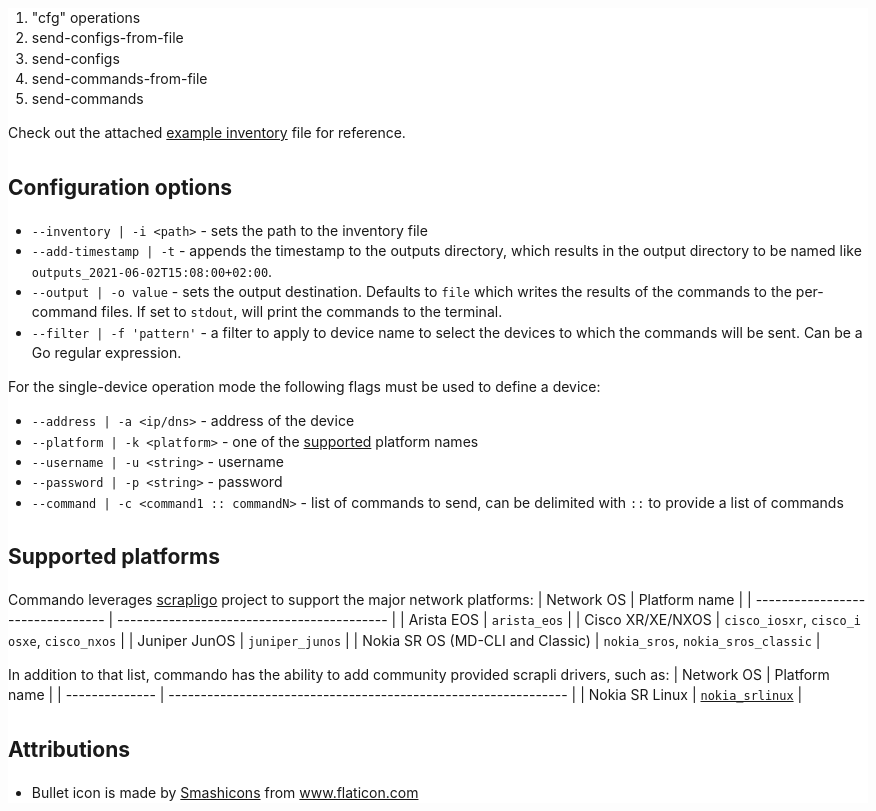 1. "cfg" operations
2. send-configs-from-file
3. send-configs
4. send-commands-from-file
5. send-commands


Check out the attached [example inventory](inventory.yml) file for reference.

## Configuration options

* `--inventory | -i <path>` - sets the path to the inventory file
* `--add-timestamp | -t` - appends the timestamp to the outputs directory, which results in the output directory to be named like `outputs_2021-06-02T15:08:00+02:00`.
* `--output | -o value` - sets the output destination. Defaults to `file` which writes the results of the commands to the per-command files. If set to `stdout`, will print the commands to the terminal.
* `--filter | -f 'pattern'` - a filter to apply to device name to select the devices to which the commands will be sent. Can be a Go regular expression.

For the single-device operation mode the following flags must be used to define a device:
* `--address | -a <ip/dns>` - address of the device
* `--platform | -k <platform>` - one of the [supported](#supported-platforms) platform names
* `--username | -u <string>` - username
* `--password | -p <string>` - password
* `--command | -c <command1 :: commandN>` - list of commands to send, can be delimited with `::` to provide a list of commands

## Supported platforms
Commando leverages [scrapligo](https://github.com/scrapli/scrapligo) project to support the major network platforms:
| Network OS                       | Platform name                              |
| -------------------------------- | ------------------------------------------ |
| Arista EOS                       | `arista_eos`                               |
| Cisco XR/XE/NXOS                 | `cisco_iosxr`, `cisco_iosxe`, `cisco_nxos` |
| Juniper JunOS                    | `juniper_junos`                            |
| Nokia SR OS (MD-CLI and Classic) | `nokia_sros`, `nokia_sros_classic`         |

In addition to that list, commando has the ability to add community provided scrapli drivers, such as:
| Network OS     | Platform name                                                  |
| -------------- | -------------------------------------------------------------- |
| Nokia SR Linux | [`nokia_srlinux`](https://github.com/srl-labs/srlinux-scrapli) |

## Attributions
* Bullet icon is made by <a href="https://smashicons.com/" title="Smashicons">Smashicons</a> from <a href="https://www.flaticon.com/" title="Flaticon">www.flaticon.com</a></div>